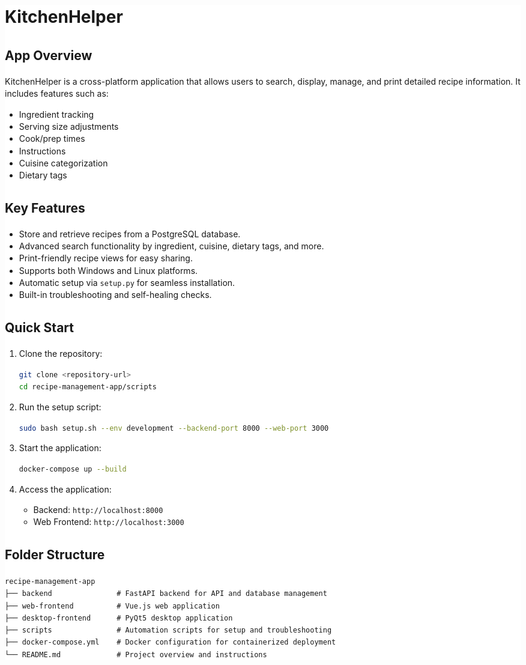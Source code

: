 # KitchenHelper

## App Overview
KitchenHelper is a cross-platform application that allows users to search, display, manage, and print detailed recipe information. It includes features such as:
- Ingredient tracking
- Serving size adjustments
- Cook/prep times
- Instructions
- Cuisine categorization
- Dietary tags

## Key Features
- Store and retrieve recipes from a PostgreSQL database.
- Advanced search functionality by ingredient, cuisine, dietary tags, and more.
- Print-friendly recipe views for easy sharing.
- Supports both Windows and Linux platforms.
- Automatic setup via `setup.py` for seamless installation.
- Built-in troubleshooting and self-healing checks.

## Quick Start
1. Clone the repository:
   ```bash
   git clone <repository-url>
   cd recipe-management-app/scripts
   ```

2. Run the setup script:
   ```bash
   sudo bash setup.sh --env development --backend-port 8000 --web-port 3000
   ```

3. Start the application:
   ```bash
   docker-compose up --build
   ```

4. Access the application:
   - Backend: `http://localhost:8000`
   - Web Frontend: `http://localhost:3000`

## Folder Structure
```
recipe-management-app
├── backend               # FastAPI backend for API and database management
├── web-frontend          # Vue.js web application
├── desktop-frontend      # PyQt5 desktop application
├── scripts               # Automation scripts for setup and troubleshooting
├── docker-compose.yml    # Docker configuration for containerized deployment
└── README.md             # Project overview and instructions
```

